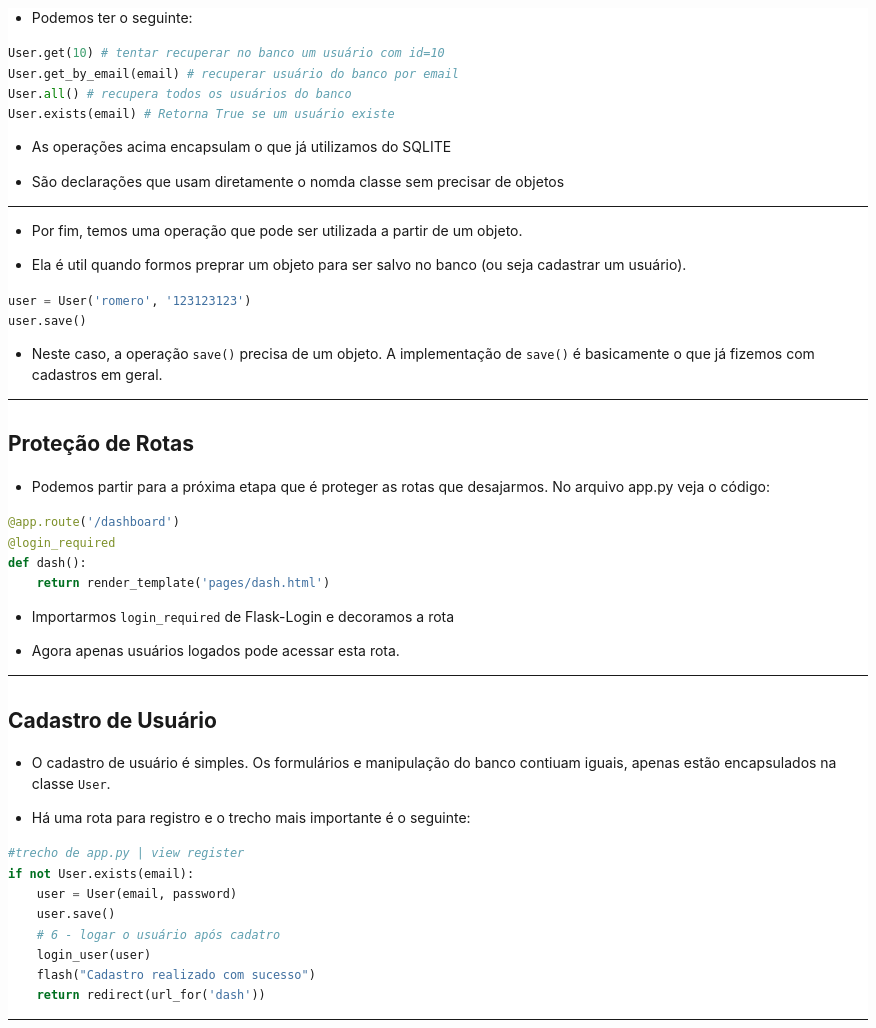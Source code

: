 - Podemos ter o seguinte:

```python
User.get(10) # tentar recuperar no banco um usuário com id=10
User.get_by_email(email) # recuperar usuário do banco por email
User.all() # recupera todos os usuários do banco
User.exists(email) # Retorna True se um usuário existe
```

- As operações acima encapsulam o que já utilizamos do SQLITE

- São declarações que usam diretamente o nomda classe sem precisar de objetos

---

- Por fim, temos uma operação que pode ser utilizada a partir de um objeto.

- Ela é util quando formos preprar um objeto para ser salvo no banco (ou seja cadastrar um usuário).

```python
user = User('romero', '123123123')
user.save() 
```

- Neste caso, a operação `save()` precisa de um objeto. A implementação de `save()` é basicamente o que já fizemos com cadastros em geral.

---

## Proteção de Rotas

- Podemos partir para a próxima etapa que é proteger as rotas que desajarmos. No arquivo app.py veja o código: 

```python
@app.route('/dashboard')
@login_required
def dash():
    return render_template('pages/dash.html')
```

- Importarmos `login_required` de Flask-Login e decoramos a rota 

- Agora apenas usuários logados pode acessar esta rota.

---

## Cadastro de Usuário

- O cadastro de usuário é simples. Os formulários e  manipulação do banco contiuam iguais, apenas estão encapsulados na classe `User`.

- Há uma rota para registro e o trecho mais importante é o seguinte:


```python
#trecho de app.py | view register
if not User.exists(email):
    user = User(email, password)
    user.save()            
    # 6 - logar o usuário após cadatro
    login_user(user)
    flash("Cadastro realizado com sucesso")
    return redirect(url_for('dash'))
```
---
